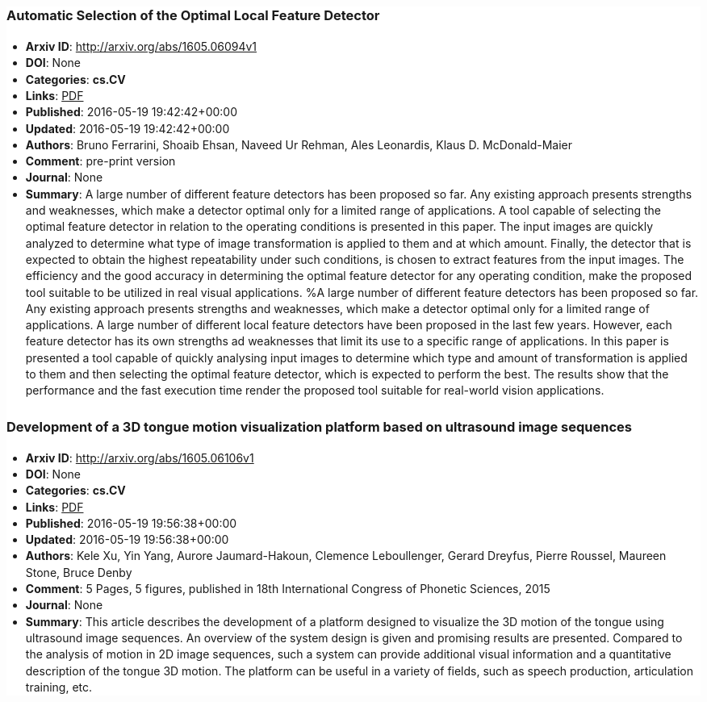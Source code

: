 


### Automatic Selection of the Optimal Local Feature Detector
- **Arxiv ID**: http://arxiv.org/abs/1605.06094v1
- **DOI**: None
- **Categories**: **cs.CV**
- **Links**: [PDF](http://arxiv.org/pdf/1605.06094v1)
- **Published**: 2016-05-19 19:42:42+00:00
- **Updated**: 2016-05-19 19:42:42+00:00
- **Authors**: Bruno Ferrarini, Shoaib Ehsan, Naveed Ur Rehman, Ales Leonardis, Klaus D. McDonald-Maier
- **Comment**: pre-print version
- **Journal**: None
- **Summary**: A large number of different feature detectors has been proposed so far. Any existing approach presents strengths and weaknesses, which make a detector optimal only for a limited range of applications. A tool capable of selecting the optimal feature detector in relation to the operating conditions is presented in this paper. The input images are quickly analyzed to determine what type of image transformation is applied to them and at which amount. Finally, the detector that is expected to obtain the highest repeatability under such conditions, is chosen to extract features from the input images. The efficiency and the good accuracy in determining the optimal feature detector for any operating condition, make the proposed tool suitable to be utilized in real visual applications. %A large number of different feature detectors has been proposed so far. Any existing approach presents strengths and weaknesses, which make a detector optimal only for a limited range of applications. A large number of different local feature detectors have been proposed in the last few years. However, each feature detector has its own strengths ad weaknesses that limit its use to a specific range of applications. In this paper is presented a tool capable of quickly analysing input images to determine which type and amount of transformation is applied to them and then selecting the optimal feature detector, which is expected to perform the best. The results show that the performance and the fast execution time render the proposed tool suitable for real-world vision applications.



### Development of a 3D tongue motion visualization platform based on ultrasound image sequences
- **Arxiv ID**: http://arxiv.org/abs/1605.06106v1
- **DOI**: None
- **Categories**: **cs.CV**
- **Links**: [PDF](http://arxiv.org/pdf/1605.06106v1)
- **Published**: 2016-05-19 19:56:38+00:00
- **Updated**: 2016-05-19 19:56:38+00:00
- **Authors**: Kele Xu, Yin Yang, Aurore Jaumard-Hakoun, Clemence Leboullenger, Gerard Dreyfus, Pierre Roussel, Maureen Stone, Bruce Denby
- **Comment**: 5 Pages, 5 figures, published in 18th International Congress of
  Phonetic Sciences, 2015
- **Journal**: None
- **Summary**: This article describes the development of a platform designed to visualize the 3D motion of the tongue using ultrasound image sequences. An overview of the system design is given and promising results are presented. Compared to the analysis of motion in 2D image sequences, such a system can provide additional visual information and a quantitative description of the tongue 3D motion. The platform can be useful in a variety of fields, such as speech production, articulation training, etc.
